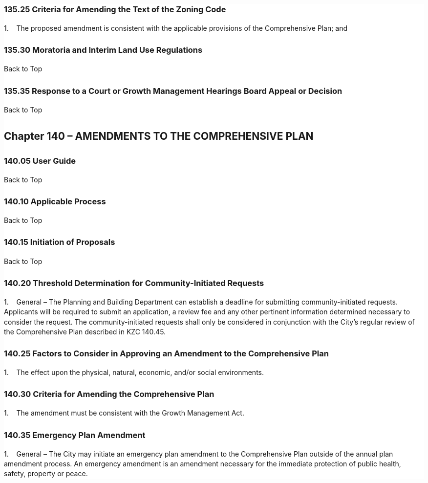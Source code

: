 ### 135.25 Criteria for Amending the Text of the Zoning Code

1.    The proposed amendment is consistent with the applicable provisions of the Comprehensive Plan; and

### 135.30 Moratoria and Interim Land Use Regulations

Back to Top

### 135.35 Response to a Court or Growth Management Hearings Board Appeal or Decision

Back to Top

## Chapter 140 – AMENDMENTS TO THE COMPREHENSIVE PLAN

### 140.05 User Guide

Back to Top

### 140.10 Applicable Process

Back to Top

### 140.15 Initiation of Proposals

Back to Top

### 140.20 Threshold Determination for Community-Initiated Requests

1.    General – The Planning and Building Department can establish a deadline for submitting community-initiated requests. Applicants will be required to submit an application, a review fee and any other pertinent information determined necessary to consider the request. The community-initiated requests shall only be considered in conjunction with the City’s regular review of the Comprehensive Plan described in KZC 140.45.

### 140.25 Factors to Consider in Approving an Amendment to the Comprehensive Plan

1.    The effect upon the physical, natural, economic, and/or social environments.

### 140.30 Criteria for Amending the Comprehensive Plan

1.    The amendment must be consistent with the Growth Management Act.

### 140.35 Emergency Plan Amendment

1.    General – The City may initiate an emergency plan amendment to the Comprehensive Plan outside of the annual plan amendment process. An emergency amendment is an amendment necessary for the immediate protection of public health, safety, property or peace.
